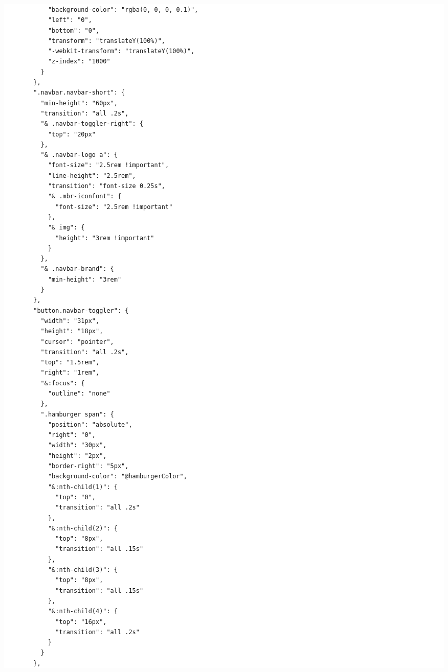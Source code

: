                 "background-color": "rgba(0, 0, 0, 0.1)",
                "left": "0",
                "bottom": "0",
                "transform": "translateY(100%)",
                "-webkit-transform": "translateY(100%)",
                "z-index": "1000"
              }
            },
            ".navbar.navbar-short": {
              "min-height": "60px",
              "transition": "all .2s",
              "& .navbar-toggler-right": {
                "top": "20px"
              },
              "& .navbar-logo a": {
                "font-size": "2.5rem !important",
                "line-height": "2.5rem",
                "transition": "font-size 0.25s",
                "& .mbr-iconfont": {
                  "font-size": "2.5rem !important"
                },
                "& img": {
                  "height": "3rem !important"
                }
              },
              "& .navbar-brand": {
                "min-height": "3rem"
              }
            },
            "button.navbar-toggler": {
              "width": "31px",
              "height": "18px",
              "cursor": "pointer",
              "transition": "all .2s",
              "top": "1.5rem",
              "right": "1rem",
              "&:focus": {
                "outline": "none"
              },
              ".hamburger span": {
                "position": "absolute",
                "right": "0",
                "width": "30px",
                "height": "2px",
                "border-right": "5px",
                "background-color": "@hamburgerColor",
                "&:nth-child(1)": {
                  "top": "0",
                  "transition": "all .2s"
                },
                "&:nth-child(2)": {
                  "top": "8px",
                  "transition": "all .15s"
                },
                "&:nth-child(3)": {
                  "top": "8px",
                  "transition": "all .15s"
                },
                "&:nth-child(4)": {
                  "top": "16px",
                  "transition": "all .2s"
                }
              }
            },
